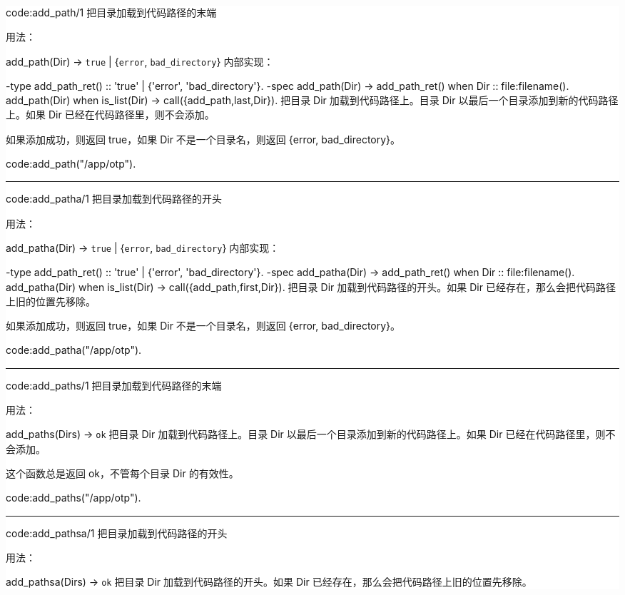 code:add_path/1
把目录加载到代码路径的末端

用法：

add_path(Dir) -> `true` | {`error`, `bad_directory`}
内部实现：

-type add_path_ret() :: 'true' | {'error', 'bad_directory'}.
-spec add_path(Dir) -> add_path_ret() when
      Dir :: file:filename().
add_path(Dir) when is_list(Dir) -> call({add_path,last,Dir}).
把目录 Dir 加载到代码路径上。目录 Dir 以最后一个目录添加到新的代码路径上。如果 Dir 已经在代码路径里，则不会添加。

如果添加成功，则返回 true，如果 Dir 不是一个目录名，则返回 {error, bad_directory}。

code:add_path("/app/otp").

----------
code:add_patha/1
把目录加载到代码路径的开头

用法：

add_patha(Dir) -> `true` | {`error`, `bad_directory`}
内部实现：

-type add_path_ret() :: 'true' | {'error', 'bad_directory'}.
-spec add_patha(Dir) -> add_path_ret() when
      Dir :: file:filename().
add_patha(Dir) when is_list(Dir) -> call({add_path,first,Dir}).
把目录 Dir 加载到代码路径的开头。如果 Dir 已经存在，那么会把代码路径上旧的位置先移除。

如果添加成功，则返回 true，如果 Dir 不是一个目录名，则返回 {error, bad_directory}。

code:add_patha("/app/otp").

----------
code:add_paths/1
把目录加载到代码路径的末端

用法：

add_paths(Dirs) -> `ok`
把目录 Dir 加载到代码路径上。目录 Dir 以最后一个目录添加到新的代码路径上。如果 Dir 已经在代码路径里，则不会添加。

这个函数总是返回 ok，不管每个目录 Dir 的有效性。

code:add_paths("/app/otp").

----------
code:add_pathsa/1
把目录加载到代码路径的开头

用法：

add_pathsa(Dirs) -> `ok`
把目录 Dir 加载到代码路径的开头。如果 Dir 已经存在，那么会把代码路径上旧的位置先移除。
